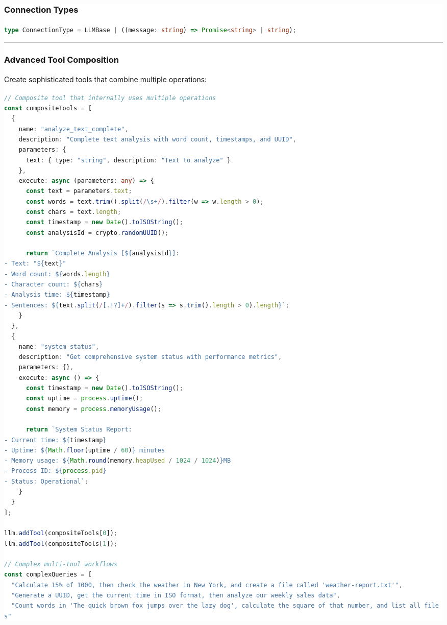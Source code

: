 ### Connection Types

```ts
type ConnectionType = LLMBase | ((message: string) => Promise<string> | string);
```

---

### Advanced Tool Composition

Create sophisticated tools that combine multiple operations:

```ts
// Composite tool that internally uses multiple operations
const compositeTools = [
  {
    name: "analyze_text_complete", 
    description: "Complete text analysis with word count, timestamps, and UUID",
    parameters: {
      text: { type: "string", description: "Text to analyze" }
    },
    execute: async (parameters: any) => {
      const text = parameters.text;
      const words = text.trim().split(/\s+/).filter(w => w.length > 0);
      const chars = text.length;
      const timestamp = new Date().toISOString();
      const analysisId = crypto.randomUUID();
      
      return `Complete Analysis [${analysisId}]:
- Text: "${text}"
- Word count: ${words.length}
- Character count: ${chars}
- Analysis time: ${timestamp}
- Sentences: ${text.split(/[.!?]+/).filter(s => s.trim().length > 0).length}`;
    }
  },
  {
    name: "system_status",
    description: "Get comprehensive system status with performance metrics",
    parameters: {},
    execute: async () => {
      const timestamp = new Date().toISOString();
      const uptime = process.uptime();
      const memory = process.memoryUsage();
      
      return `System Status Report:
- Current time: ${timestamp}
- Uptime: ${Math.floor(uptime / 60)} minutes  
- Memory usage: ${Math.round(memory.heapUsed / 1024 / 1024)}MB
- Process ID: ${process.pid}
- Status: Operational`;
    }
  }
];

llm.addTool(compositeTools[0]);
llm.addTool(compositeTools[1]);

// Complex multi-tool workflows
const complexQueries = [
  "Calculate 15% of 1000, then check the weather in New York, and create a file called 'weather-report.txt'",
  "Generate a UUID, get the current time in ISO format, then analyze our weekly sales data",
  "Count words in 'The quick brown fox jumps over the lazy dog', calculate the square of that number, and list all files"
```

  [key: string]: ConnectionType;
